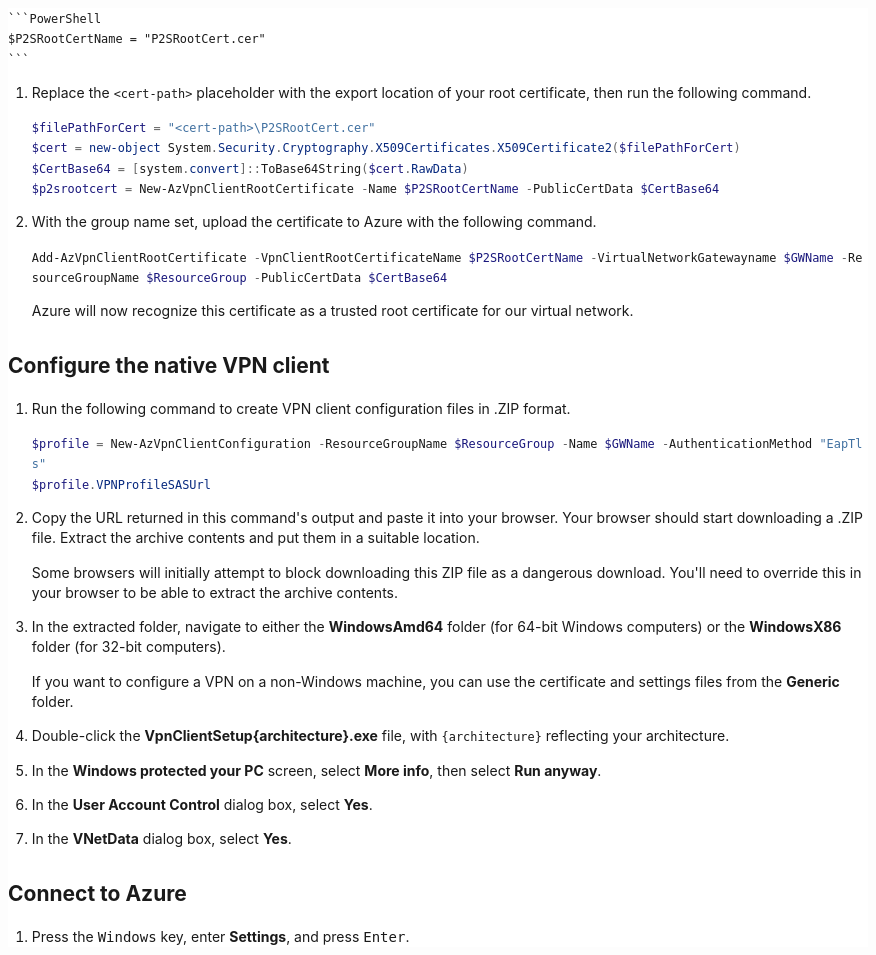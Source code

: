     ```PowerShell
    $P2SRootCertName = "P2SRootCert.cer"
    ```

1. Replace the `<cert-path>` placeholder with the export location of your root certificate, then run the following command.

    ```PowerShell
    $filePathForCert = "<cert-path>\P2SRootCert.cer"
    $cert = new-object System.Security.Cryptography.X509Certificates.X509Certificate2($filePathForCert)
    $CertBase64 = [system.convert]::ToBase64String($cert.RawData)
    $p2srootcert = New-AzVpnClientRootCertificate -Name $P2SRootCertName -PublicCertData $CertBase64
    ```

1. With the group name set, upload the certificate to Azure with the following command.

    ```PowerShell
    Add-AzVpnClientRootCertificate -VpnClientRootCertificateName $P2SRootCertName -VirtualNetworkGatewayname $GWName -ResourceGroupName $ResourceGroup -PublicCertData $CertBase64
    ```

    Azure will now recognize this certificate as a trusted root certificate for our virtual network.

## Configure the native VPN client

1. Run the following command to create VPN client configuration files in .ZIP format.

    ```PowerShell
    $profile = New-AzVpnClientConfiguration -ResourceGroupName $ResourceGroup -Name $GWName -AuthenticationMethod "EapTls"
    $profile.VPNProfileSASUrl
    ```

1. Copy the URL returned in this command's output and paste it into your browser. Your browser should start downloading a .ZIP file. Extract the archive contents and put them in a suitable location.

   Some browsers will initially attempt to block downloading this ZIP file as a dangerous download. You'll need to override this in your browser to be able to extract the archive contents.

1. In the extracted folder, navigate to either the **WindowsAmd64** folder (for 64-bit Windows computers) or the **WindowsX86** folder (for 32-bit computers).

    If you want to configure a VPN on a non-Windows machine, you can use the certificate and settings files from the **Generic** folder.

1. Double-click the **VpnClientSetup{architecture}.exe** file, with `{architecture}` reflecting your architecture.

1. In the **Windows protected your PC** screen, select **More info**, then select **Run anyway**.

1. In the **User Account Control** dialog box, select **Yes**.

1. In the **VNetData** dialog box, select **Yes**.

## Connect to Azure

1. Press the <kbd>Windows</kbd> key, enter **Settings**, and press <kbd>Enter</kbd>.
